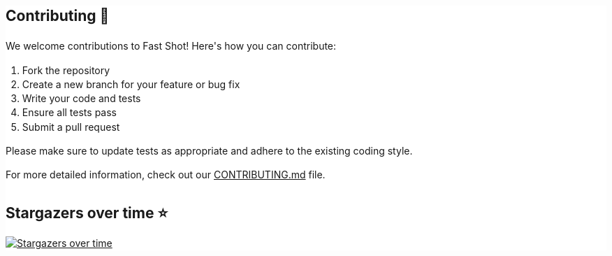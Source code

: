 ## Contributing 🤝

We welcome contributions to Fast Shot! Here's how you can contribute:

1. Fork the repository
2. Create a new branch for your feature or bug fix
3. Write your code and tests
4. Ensure all tests pass
5. Submit a pull request

Please make sure to update tests as appropriate and adhere to the existing coding style.

For more detailed information, check out our [CONTRIBUTING.md](https://github.com/opus-domini/fast-shot/blob/main/CONTRIBUTING.md) file.

## Stargazers over time ⭐

[![Stargazers over time](https://starchart.cc/opus-domini/fast-shot.svg?variant=adaptive)](https://starchart.cc/opus-domini/fast-shot)
